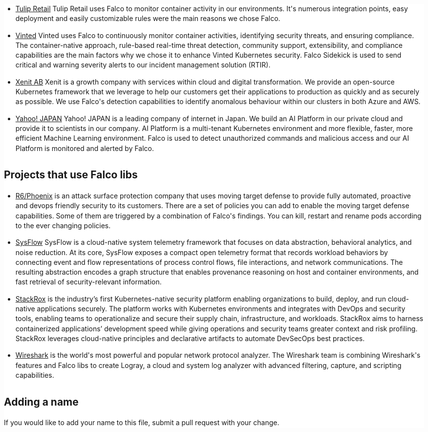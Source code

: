* [Tulip Retail](https://tulip.com) Tulip Retail uses Falco to monitor container activity in our environments. It's numerous integration points, easy deployment and easily customizable rules were the main reasons we chose Falco.

* [Vinted](https://vinted.com/) Vinted uses Falco to continuously monitor container activities, identifying security threats, and ensuring compliance. The container-native approach, rule-based real-time threat detection, community support, extensibility, and compliance capabilities are the main factors why we chose it to enhance Vinted Kubernetes security. Falco Sidekick is used to send critical and warning severity alerts to our incident management solution (RTIR).

* [Xenit AB](https://xenit.se/contact/) Xenit is a growth company with services within cloud and digital transformation. We provide an open-source Kubernetes framework that we leverage to help our customers get their applications to production as quickly and as securely as possible. We use Falco's detection capabilities to identify anomalous behaviour within our clusters in both Azure and AWS.

* [Yahoo! JAPAN](https://www.yahoo.co.jp/) Yahoo! JAPAN is a leading company of internet in Japan. We build an AI Platform in our private cloud and provide it to scientists in our company. AI Platform is a multi-tenant Kubernetes environment and more flexible, faster, more efficient Machine Learning environment. Falco is used to detect unauthorized commands and malicious access and our AI Platform is monitored and alerted by Falco.

## Projects that use Falco libs

* [R6/Phoenix](https://r6security.com/) is an attack surface protection company that uses moving target defense to provide fully automated, proactive and devops friendly security to its customers. There are a set of policies you can add to enable the moving target defense capabilities. Some of them are triggered by a combination of Falco's findings. You can kill, restart and rename pods according to the ever changing policies.

* [SysFlow](https://sysflow.io) SysFlow is a cloud-native system telemetry framework that focuses on data abstraction, behavioral analytics, and noise reduction. At its core, SysFlow exposes a compact open telemetry format that records workload behaviors by connecting event and flow representations of process control flows, file interactions, and network communications. The resulting abstraction encodes a graph structure that enables provenance reasoning on host and container environments, and fast retrieval of security-relevant information.

* [StackRox](https://stackrox.io) is the industry’s first Kubernetes-native security platform enabling organizations to build, deploy, and run cloud-native applications securely. The platform works with Kubernetes environments and integrates with DevOps and security tools, enabling teams to operationalize and secure their supply chain, infrastructure, and workloads. StackRox aims to harness containerized applications’ development speed while giving operations and security teams greater context and risk profiling. StackRox leverages cloud-native principles and declarative artifacts to automate DevSecOps best practices.

* [Wireshark](https://www.wireshark.org) is the world's most powerful and popular network protocol analyzer. The Wireshark team is combining Wireshark's features and Falco libs to create Logray, a cloud and system log analyzer with advanced filtering, capture, and scripting capabilities.

## Adding a name

If you would like to add your name to this file, submit a pull request with your change.
